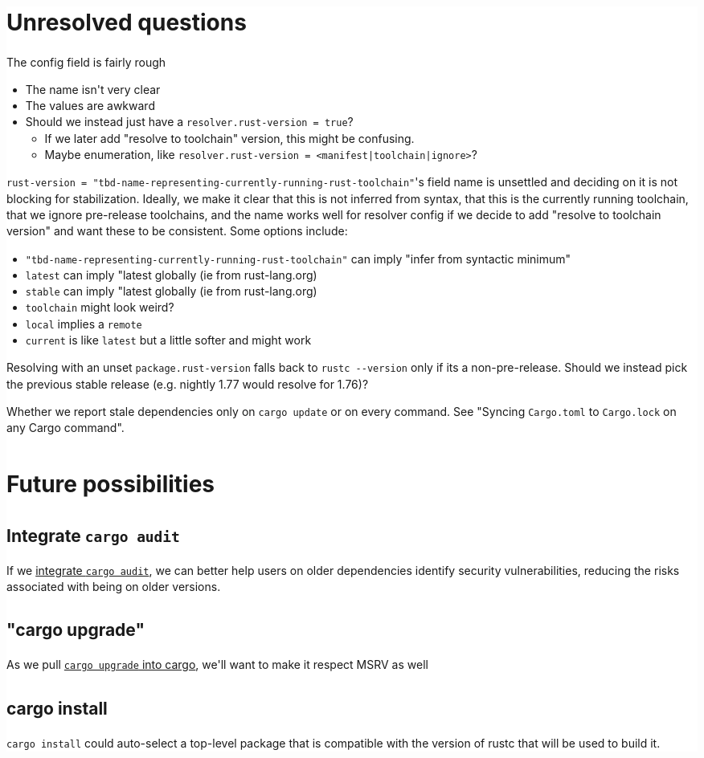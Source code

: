 
# Unresolved questions
[unresolved-questions]: #unresolved-questions

The config field is fairly rough
- The name isn't very clear
- The values are awkward
- Should we instead just have a `resolver.rust-version = true`?
  - If we later add "resolve to toolchain" version, this might be confusing.
  - Maybe enumeration, like `resolver.rust-version = <manifest|toolchain|ignore>`?

`rust-version = "tbd-name-representing-currently-running-rust-toolchain"`'s field name is unsettled and deciding on it is not blocking for stabilization.
Ideally, we make it clear that this is not inferred from syntax,
that this is the currently running toolchain,
that we ignore pre-release toolchains,
and the name works well for resolver config if we decide to add "resolve to toolchain version" and want these to be consistent.
Some options include:
- `"tbd-name-representing-currently-running-rust-toolchain"` can imply "infer from syntactic minimum"
- `latest` can imply "latest globally (ie from rust-lang.org)
- `stable` can imply "latest globally (ie from rust-lang.org)
- `toolchain` might look weird?
- `local` implies a `remote`
- `current` is like `latest` but a little softer and might work

Resolving with an unset `package.rust-version` falls back to `rustc --version` only if its a non-pre-release.
Should we instead pick the previous stable release (e.g. nightly 1.77 would resolve for 1.76)?

Whether we report stale dependencies only on `cargo update` or on every command.
See "Syncing `Cargo.toml` to `Cargo.lock` on any Cargo command".

# Future possibilities
[future-possibilities]: #future-possibilities

## Integrate `cargo audit`

If we [integrate `cargo audit`](https://github.com/rust-lang/cargo/issues/7678),
we can better help users on older dependencies identify security vulnerabilities,
reducing the risks associated with being on older versions.

## "cargo upgrade"

As we pull [`cargo upgrade` into cargo](https://github.com/rust-lang/cargo/issues/12425),
we'll want to make it respect MSRV as well

## cargo install

`cargo install` could auto-select a top-level package that is compatible with the version of rustc that will be used to build it.


[summary]: #summary
[motivation]: #motivation
[guide-level-explanation]: #guide-level-explanation
[reference-level-explanation]: #reference-level-explanation
[drawbacks]: #drawbacks
[rationale-and-alternatives]: #rationale-and-alternatives
[prior-art]: #prior-art